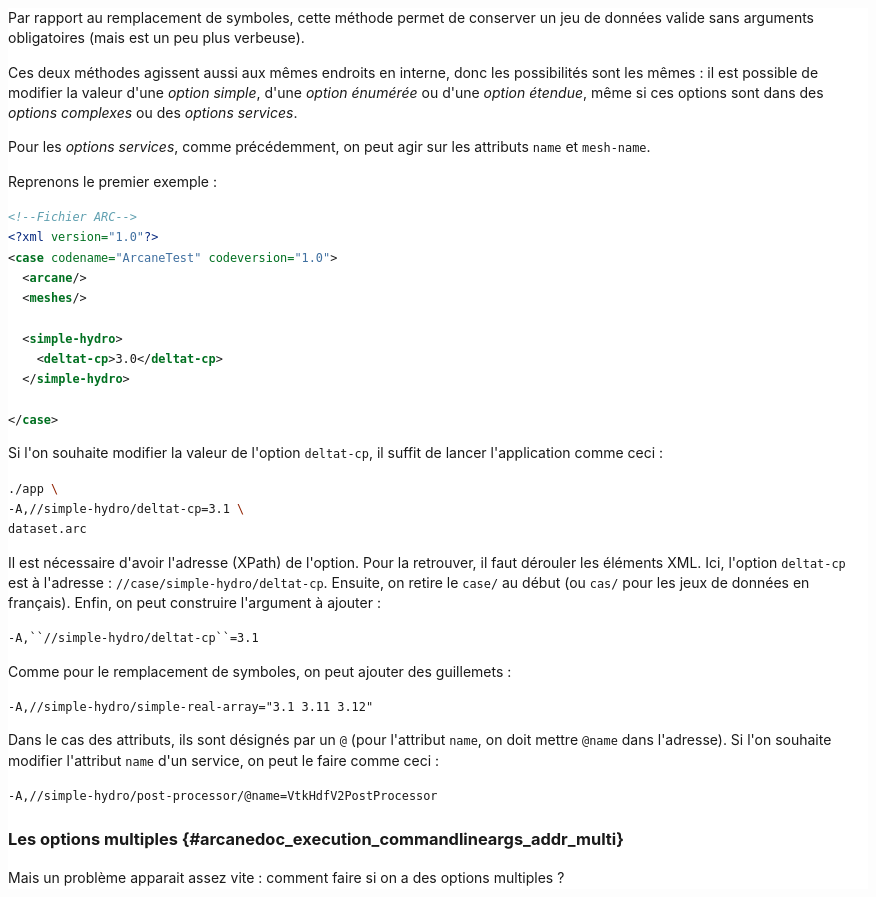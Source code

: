 Par rapport au remplacement de symboles, cette méthode permet de conserver un
jeu de données valide sans arguments obligatoires (mais est un peu plus verbeuse).

Ces deux méthodes agissent aussi aux mêmes endroits en interne, donc les
possibilités sont les mêmes : il est possible de modifier la valeur
d'une *option simple*, d'une *option énumérée* ou d'une *option étendue*, même
si ces options sont dans des *options complexes* ou des *options services*.

Pour les *options services*, comme précédemment, on peut agir sur
les attributs `name` et `mesh-name`.

Reprenons le premier exemple :
```xml
<!--Fichier ARC-->
<?xml version="1.0"?>
<case codename="ArcaneTest" codeversion="1.0">
  <arcane/>
  <meshes/>
  
  <simple-hydro>
    <deltat-cp>3.0</deltat-cp>
  </simple-hydro>
  
</case>
```

Si l'on souhaite modifier la valeur de l'option `deltat-cp`, il suffit de
lancer l'application comme ceci :

```sh
./app \
-A,//simple-hydro/deltat-cp=3.1 \
dataset.arc
```

Il est nécessaire d'avoir l'adresse (XPath) de l'option. Pour la retrouver, il faut
dérouler les éléments XML. Ici, l'option `deltat-cp` est à l'adresse :
`//case/simple-hydro/deltat-cp`.
Ensuite, on retire le `case/` au début (ou `cas/` pour les jeux de données en français).
Enfin, on peut construire l'argument à ajouter : 

`-A,``//simple-hydro/deltat-cp``=3.1`

Comme pour le remplacement de symboles, on peut ajouter des guillemets :

`-A,//simple-hydro/simple-real-array="3.1 3.11 3.12"`

Dans le cas des attributs, ils sont désignés par un `@` (pour l'attribut `name`, on
doit mettre `@name` dans l'adresse).
Si l'on souhaite modifier l'attribut `name` d'un service, on peut le faire comme ceci :

`-A,//simple-hydro/post-processor/@name=VtkHdfV2PostProcessor`

### Les options multiples {#arcanedoc_execution_commandlineargs_addr_multi}

Mais un problème apparait assez vite : comment faire si on a des options multiples ?
